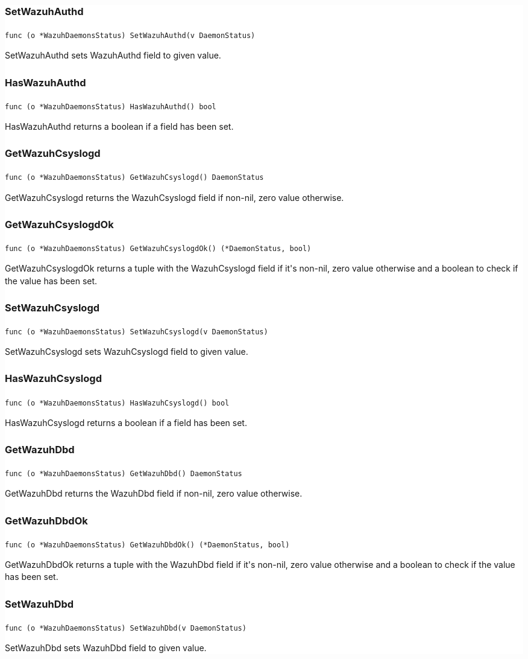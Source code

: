 ### SetWazuhAuthd

`func (o *WazuhDaemonsStatus) SetWazuhAuthd(v DaemonStatus)`

SetWazuhAuthd sets WazuhAuthd field to given value.

### HasWazuhAuthd

`func (o *WazuhDaemonsStatus) HasWazuhAuthd() bool`

HasWazuhAuthd returns a boolean if a field has been set.

### GetWazuhCsyslogd

`func (o *WazuhDaemonsStatus) GetWazuhCsyslogd() DaemonStatus`

GetWazuhCsyslogd returns the WazuhCsyslogd field if non-nil, zero value otherwise.

### GetWazuhCsyslogdOk

`func (o *WazuhDaemonsStatus) GetWazuhCsyslogdOk() (*DaemonStatus, bool)`

GetWazuhCsyslogdOk returns a tuple with the WazuhCsyslogd field if it's non-nil, zero value otherwise
and a boolean to check if the value has been set.

### SetWazuhCsyslogd

`func (o *WazuhDaemonsStatus) SetWazuhCsyslogd(v DaemonStatus)`

SetWazuhCsyslogd sets WazuhCsyslogd field to given value.

### HasWazuhCsyslogd

`func (o *WazuhDaemonsStatus) HasWazuhCsyslogd() bool`

HasWazuhCsyslogd returns a boolean if a field has been set.

### GetWazuhDbd

`func (o *WazuhDaemonsStatus) GetWazuhDbd() DaemonStatus`

GetWazuhDbd returns the WazuhDbd field if non-nil, zero value otherwise.

### GetWazuhDbdOk

`func (o *WazuhDaemonsStatus) GetWazuhDbdOk() (*DaemonStatus, bool)`

GetWazuhDbdOk returns a tuple with the WazuhDbd field if it's non-nil, zero value otherwise
and a boolean to check if the value has been set.

### SetWazuhDbd

`func (o *WazuhDaemonsStatus) SetWazuhDbd(v DaemonStatus)`

SetWazuhDbd sets WazuhDbd field to given value.
